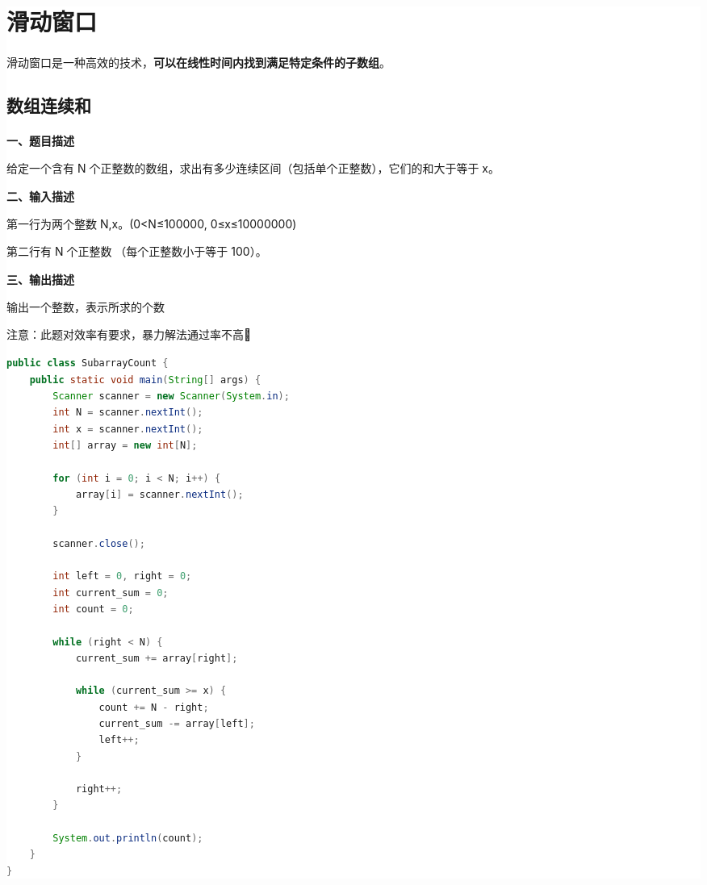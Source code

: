

# 滑动窗口

滑动窗口是一种高效的技术，**可以在线性时间内找到满足特定条件的子数组**。

##  数组连续和 

**一、题目描述**

给定一个含有 N 个正整数的数组，求出有多少连续区间（包括单个正整数），它们的和大于等于 x。

**二、输入描述**

第一行为两个整数 N,x。(0<N≤100000, 0≤x≤10000000)

第二行有 N 个正整数 （每个正整数小于等于 100）。

**三、输出描述**

输出一个整数，表示所求的个数

注意：此题对效率有要求，暴力解法通过率不高

```java
public class SubarrayCount {
    public static void main(String[] args) {
        Scanner scanner = new Scanner(System.in);
        int N = scanner.nextInt();
        int x = scanner.nextInt();
        int[] array = new int[N];
        
        for (int i = 0; i < N; i++) {
            array[i] = scanner.nextInt();
        }
        
        scanner.close();
        
        int left = 0, right = 0;
        int current_sum = 0;
        int count = 0;
        
        while (right < N) {
            current_sum += array[right];
            
            while (current_sum >= x) {
                count += N - right;
                current_sum -= array[left];
                left++;
            }
            
            right++;
        }
        
        System.out.println(count);
    }
}
```

